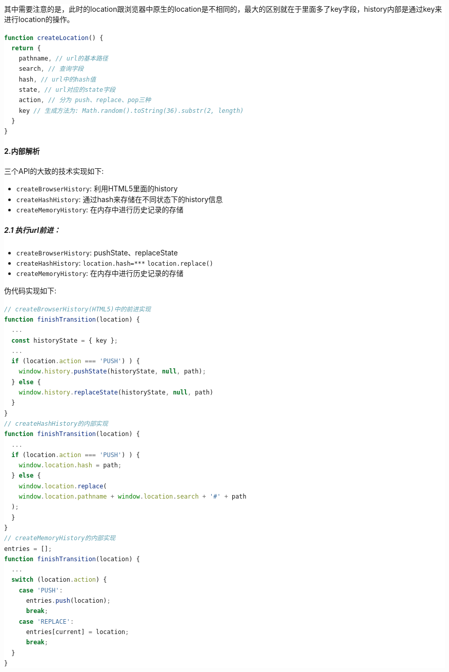 其中需要注意的是，此时的location跟浏览器中原生的location是不相同的，最大的区别就在于里面多了key字段，history内部是通过key来进行location的操作。

```javascript
function createLocation() {
  return {
    pathname, // url的基本路径
    search, // 查询字段
    hash, // url中的hash值
    state, // url对应的state字段
    action, // 分为 push、replace、pop三种
    key // 生成方法为: Math.random().toString(36).substr(2, length)
  }
}
```

#### 2.内部解析

三个API的大致的技术实现如下:

- `createBrowserHistory`: 利用HTML5里面的history
- `createHashHistory`: 通过hash来存储在不同状态下的history信息
- `createMemoryHistory`: 在内存中进行历史记录的存储

##### 2.1 执行url前进：

- `createBrowserHistory`: pushState、replaceState
- `createHashHistory`: `location.hash=***` `location.replace()`
- `createMemoryHistory`: 在内存中进行历史记录的存储

伪代码实现如下:

```javascript
// createBrowserHistory(HTML5)中的前进实现
function finishTransition(location) {
  ...
  const historyState = { key };
  ...
  if (location.action === 'PUSH') ) {
    window.history.pushState(historyState, null, path);
  } else {
    window.history.replaceState(historyState, null, path)
  }
}
// createHashHistory的内部实现
function finishTransition(location) {
  ...
  if (location.action === 'PUSH') ) {
    window.location.hash = path;
  } else {
    window.location.replace(
    window.location.pathname + window.location.search + '#' + path
  );
  }
}
// createMemoryHistory的内部实现
entries = [];
function finishTransition(location) {
  ...
  switch (location.action) {
    case 'PUSH':
      entries.push(location);
      break;
    case 'REPLACE':
      entries[current] = location;
      break;
  }
}
```